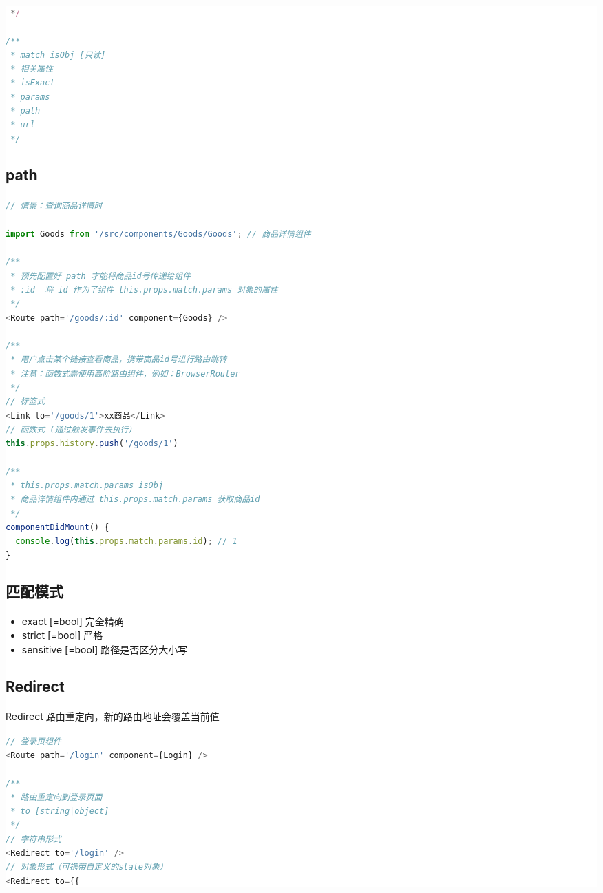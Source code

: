 ```js
 */

/**
 * match isObj [只读]
 * 相关属性
 * isExact
 * params
 * path
 * url
 */
```

**path**
---
```js
// 情景：查询商品详情时

import Goods from '/src/components/Goods/Goods'; // 商品详情组件

/**
 * 预先配置好 path 才能将商品id号传递给组件
 * :id  将 id 作为了组件 this.props.match.params 对象的属性
 */
<Route path='/goods/:id' component={Goods} />

/**
 * 用户点击某个链接查看商品，携带商品id号进行路由跳转
 * 注意：函数式需使用高阶路由组件，例如：BrowserRouter
 */
// 标签式
<Link to='/goods/1'>xx商品</Link>
// 函数式 (通过触发事件去执行)
this.props.history.push('/goods/1')

/**
 * this.props.match.params isObj
 * 商品详情组件内通过 this.props.match.params 获取商品id
 */
componentDidMount() {
  console.log(this.props.match.params.id); // 1
}
```

**匹配模式**
---
* exact [=bool] 完全精确
* strict [=bool] 严格
* sensitive [=bool] 路径是否区分大小写

**Redirect**
---
Redirect 路由重定向，新的路由地址会覆盖当前值
```js
// 登录页组件
<Route path='/login' component={Login} />

/**
 * 路由重定向到登录页面
 * to [string|object]
 */
// 字符串形式
<Redirect to='/login' />
// 对象形式（可携带自定义的state对象）
<Redirect to={{
```